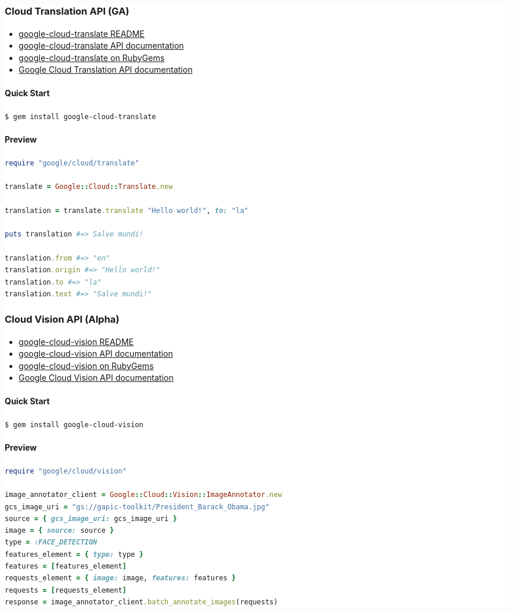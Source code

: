 ### Cloud Translation API (GA)

- [google-cloud-translate README](google-cloud-translate/README.md)
- [google-cloud-translate API documentation](https://googleapis.github.io/google-cloud-ruby/docs/google-cloud-translate/latest)
- [google-cloud-translate on RubyGems](https://rubygems.org/gems/google-cloud-translate)
- [Google Cloud Translation API documentation](https://cloud.google.com/translation/docs)

#### Quick Start

```sh
$ gem install google-cloud-translate
```

#### Preview

```ruby
require "google/cloud/translate"

translate = Google::Cloud::Translate.new

translation = translate.translate "Hello world!", to: "la"

puts translation #=> Salve mundi!

translation.from #=> "en"
translation.origin #=> "Hello world!"
translation.to #=> "la"
translation.text #=> "Salve mundi!"
```

### Cloud Vision API (Alpha)

- [google-cloud-vision README](google-cloud-vision/README.md)
- [google-cloud-vision API documentation](https://googleapis.github.io/google-cloud-ruby/docs/google-cloud-vision/latest)
- [google-cloud-vision on RubyGems](https://rubygems.org/gems/google-cloud-vision)
- [Google Cloud Vision API documentation](https://cloud.google.com/vision/docs)

#### Quick Start

```sh
$ gem install google-cloud-vision
```

#### Preview

```ruby
require "google/cloud/vision"

image_annotator_client = Google::Cloud::Vision::ImageAnnotator.new
gcs_image_uri = "gs://gapic-toolkit/President_Barack_Obama.jpg"
source = { gcs_image_uri: gcs_image_uri }
image = { source: source }
type = :FACE_DETECTION
features_element = { type: type }
features = [features_element]
requests_element = { image: image, features: features }
requests = [requests_element]
response = image_annotator_client.batch_annotate_images(requests)
```


[Client Library Documentation]: https://googleapis.github.io/google-cloud-ruby/#/docs/google-cloud-scheduler/latest/google/cloud/scheduler/v1beta1
[Product Documentation]: https://cloud.google.com/cloudscheduler